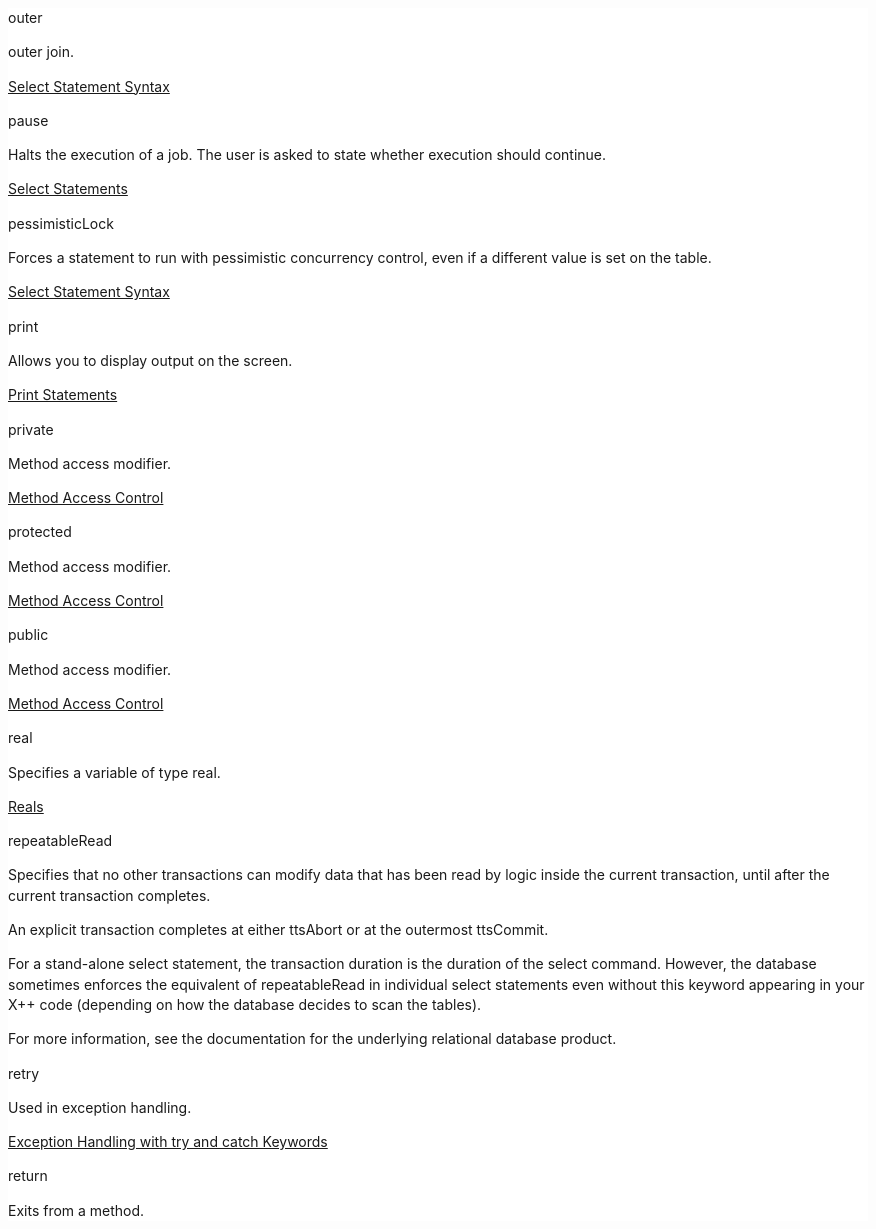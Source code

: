 </tr>
<tr class="odd">
<td><p>outer</p></td>
<td><p>outer join.</p></td>
<td><p><a href="select-statement-syntax.md">Select Statement Syntax</a></p></td>
</tr>
<tr class="even">
<td><p>pause</p></td>
<td><p>Halts the execution of a job. The user is asked to state whether execution should continue.</p></td>
<td><p><a href="select-statements.md">Select Statements</a></p></td>
</tr>
<tr class="odd">
<td><p>pessimisticLock</p></td>
<td><p>Forces a statement to run with pessimistic concurrency control, even if a different value is set on the table.</p></td>
<td><p><a href="select-statement-syntax.md">Select Statement Syntax</a></p></td>
</tr>
<tr class="even">
<td><p>print</p></td>
<td><p>Allows you to display output on the screen.</p></td>
<td><p><a href="print-statements.md">Print Statements</a></p></td>
</tr>
<tr class="odd">
<td><p>private</p></td>
<td><p>Method access modifier.</p></td>
<td><p><a href="method-access-control.md">Method Access Control</a></p></td>
</tr>
<tr class="even">
<td><p>protected</p></td>
<td><p>Method access modifier.</p></td>
<td><p><a href="method-access-control.md">Method Access Control</a></p></td>
</tr>
<tr class="odd">
<td><p>public</p></td>
<td><p>Method access modifier.</p></td>
<td><p><a href="method-access-control.md">Method Access Control</a></p></td>
</tr>
<tr class="even">
<td><p>real</p></td>
<td><p>Specifies a variable of type real.</p></td>
<td><p><a href="reals.md">Reals</a></p></td>
</tr>
<tr class="odd">
<td><p>repeatableRead</p></td>
<td><p>Specifies that no other transactions can modify data that has been read by logic inside the current transaction, until after the current transaction completes.</p>
<p>An explicit transaction completes at either ttsAbort or at the outermost ttsCommit.</p>
<p>For a stand-alone select statement, the transaction duration is the duration of the select command. However, the database sometimes enforces the equivalent of repeatableRead in individual select statements even without this keyword appearing in your X++ code (depending on how the database decides to scan the tables).</p></td>
<td><p>For more information, see the documentation for the underlying relational database product.</p></td>
</tr>
<tr class="even">
<td><p>retry</p></td>
<td><p>Used in exception handling.</p></td>
<td><p><a href="exception-handling-with-try-and-catch-keywords.md">Exception Handling with try and catch Keywords</a></p></td>
</tr>
<tr class="odd">
<td><p>return</p></td>
<td><p>Exits from a method.</p></td>